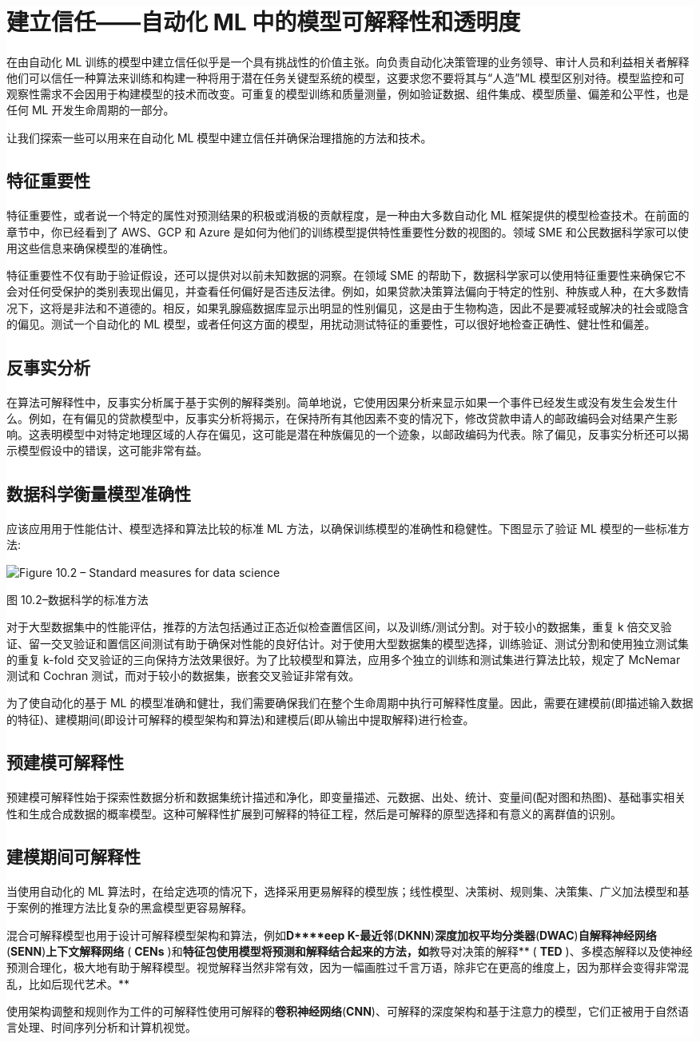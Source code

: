# 建立信任——自动化 ML 中的模型可解释性和透明度

在由自动化 ML 训练的模型中建立信任似乎是一个具有挑战性的价值主张。向负责自动化决策管理的业务领导、审计人员和利益相关者解释他们可以信任一种算法来训练和构建一种将用于潜在任务关键型系统的模型，这要求您不要将其与“人造”ML 模型区别对待。模型监控和可观察性需求不会因用于构建模型的技术而改变。可重复的模型训练和质量测量，例如验证数据、组件集成、模型质量、偏差和公平性，也是任何 ML 开发生命周期的一部分。

让我们探索一些可以用来在自动化 ML 模型中建立信任并确保治理措施的方法和技术。

## 特征重要性

特征重要性，或者说一个特定的属性对预测结果的积极或消极的贡献程度，是一种由大多数自动化 ML 框架提供的模型检查技术。在前面的章节中，你已经看到了 AWS、GCP 和 Azure 是如何为他们的训练模型提供特性重要性分数的视图的。领域 SME 和公民数据科学家可以使用这些信息来确保模型的准确性。

特征重要性不仅有助于验证假设，还可以提供对以前未知数据的洞察。在领域 SME 的帮助下，数据科学家可以使用特征重要性来确保它不会对任何受保护的类别表现出偏见，并查看任何偏好是否违反法律。例如，如果贷款决策算法偏向于特定的性别、种族或人种，在大多数情况下，这将是非法和不道德的。相反，如果乳腺癌数据库显示出明显的性别偏见，这是由于生物构造，因此不是要减轻或解决的社会或隐含的偏见。测试一个自动化的 ML 模型，或者任何这方面的模型，用扰动测试特征的重要性，可以很好地检查正确性、健壮性和偏差。

## 反事实分析

在算法可解释性中，反事实分析属于基于实例的解释类别。简单地说，它使用因果分析来显示如果一个事件已经发生或没有发生会发生什么。例如，在有偏见的贷款模型中，反事实分析将揭示，在保持所有其他因素不变的情况下，修改贷款申请人的邮政编码会对结果产生影响。这表明模型中对特定地理区域的人存在偏见，这可能是潜在种族偏见的一个迹象，以邮政编码为代表。除了偏见，反事实分析还可以揭示模型假设中的错误，这可能非常有益。

## 数据科学衡量模型准确性

应该应用用于性能估计、模型选择和算法比较的标准 ML 方法，以确保训练模型的准确性和稳健性。下图显示了验证 ML 模型的一些标准方法:

![Figure 10.2 – Standard measures for data science 
](img/Figure_10.2_B16890.jpg)

图 10.2–数据科学的标准方法

对于大型数据集中的性能评估，推荐的方法包括通过正态近似检查置信区间，以及训练/测试分割。对于较小的数据集，重复 k 倍交叉验证、留一交叉验证和置信区间测试有助于确保对性能的良好估计。对于使用大型数据集的模型选择，训练验证、测试分割和使用独立测试集的重复 k-fold 交叉验证的三向保持方法效果很好。为了比较模型和算法，应用多个独立的训练和测试集进行算法比较，规定了 McNemar 测试和 Cochran 测试，而对于较小的数据集，嵌套交叉验证非常有效。

为了使自动化的基于 ML 的模型准确和健壮，我们需要确保我们在整个生命周期中执行可解释性度量。因此，需要在建模前(即描述输入数据的特征)、建模期间(即设计可解释的模型架构和算法)和建模后(即从输出中提取解释)进行检查。

## 预建模可解释性

预建模可解释性始于探索性数据分析和数据集统计描述和净化，即变量描述、元数据、出处、统计、变量间(配对图和热图)、基础事实相关性和生成合成数据的概率模型。这种可解释性扩展到可解释的特征工程，然后是可解释的原型选择和有意义的离群值的识别。

## 建模期间可解释性

当使用自动化的 ML 算法时，在给定选项的情况下，选择采用更易解释的模型族；线性模型、决策树、规则集、决策集、广义加法模型和基于案例的推理方法比复杂的黑盒模型更容易解释。

混合可解释模型也用于设计可解释模型架构和算法，例如**D****eep K-最近邻**(**DKNN**)**深度加权平均分类器**(**DWAC**)**自解释神经网络**(**SENN**)**上下文解释网络** ( **CENs** )和**特征包使用模型将预测和解释结合起来的方法，如**教导对决策的解释** ( **TED** )、多模态解释以及使神经预测合理化，极大地有助于解释模型。视觉解释当然非常有效，因为一幅画胜过千言万语，除非它在更高的维度上，因为那样会变得非常混乱，比如后现代艺术。**

使用架构调整和规则作为工件的可解释性使用可解释的**卷积神经网络**(**CNN**)、可解释的深度架构和基于注意力的模型，它们正被用于自然语言处理、时间序列分析和计算机视觉。
